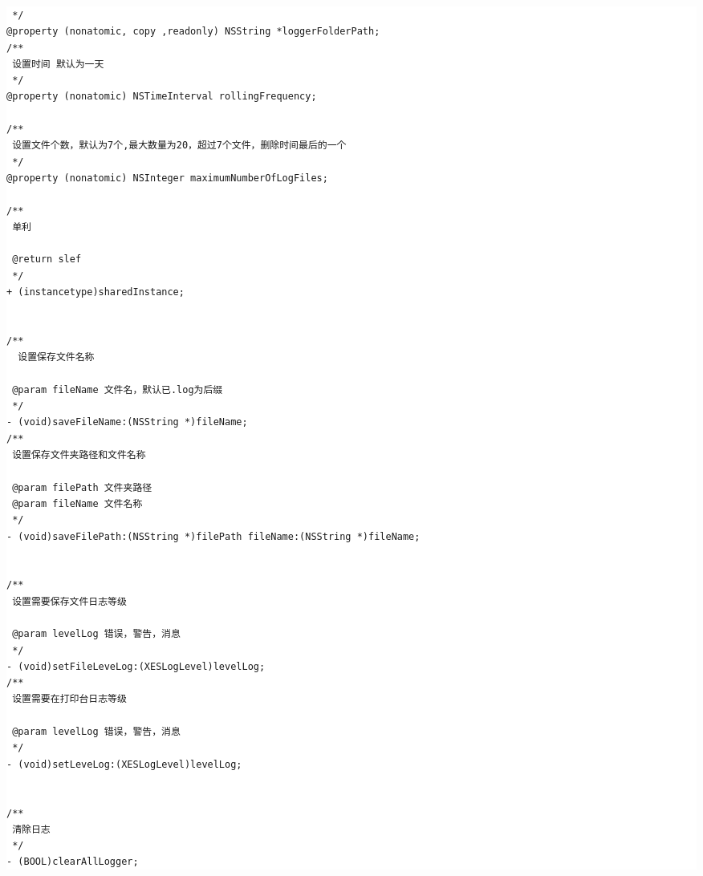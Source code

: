 ```
 */
@property (nonatomic, copy ,readonly) NSString *loggerFolderPath;
/**
 设置时间 默认为一天
 */
@property (nonatomic) NSTimeInterval rollingFrequency;

/**
 设置文件个数，默认为7个,最大数量为20，超过7个文件，删除时间最后的一个
 */
@property (nonatomic) NSInteger maximumNumberOfLogFiles;

/**
 单利

 @return slef
 */
+ (instancetype)sharedInstance;


/**
  设置保存文件名称

 @param fileName 文件名，默认已.log为后缀
 */
- (void)saveFileName:(NSString *)fileName;
/**
 设置保存文件夹路径和文件名称

 @param filePath 文件夹路径
 @param fileName 文件名称
 */
- (void)saveFilePath:(NSString *)filePath fileName:(NSString *)fileName;


/**
 设置需要保存文件日志等级

 @param levelLog 错误，警告，消息
 */
- (void)setFileLeveLog:(XESLogLevel)levelLog;
/**
 设置需要在打印台日志等级
 
 @param levelLog 错误，警告，消息
 */
- (void)setLeveLog:(XESLogLevel)levelLog;


/**
 清除日志
 */
- (BOOL)clearAllLogger;

```
